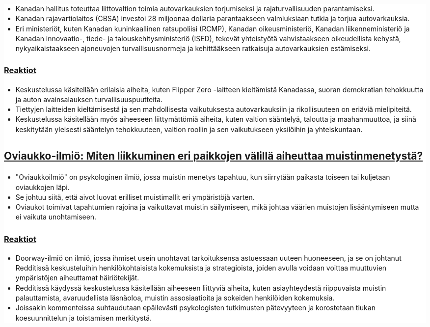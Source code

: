 - Kanadan hallitus toteuttaa liittovaltion toimia autovarkauksien torjumiseksi ja rajaturvallisuuden parantamiseksi.
- Kanadan rajavartiolaitos (CBSA) investoi 28 miljoonaa dollaria parantaakseen valmiuksiaan tutkia ja torjua autovarkauksia.
- Eri ministeriöt, kuten Kanadan kuninkaallinen ratsupoliisi (RCMP), Kanadan oikeusministeriö, Kanadan liikenneministeriö ja Kanadan innovaatio-, tiede- ja talouskehitysministeriö (ISED), tekevät yhteistyötä vahvistaakseen oikeudellista kehystä, nykyaikaistaakseen ajoneuvojen turvallisuusnormeja ja kehittääkseen ratkaisuja autovarkauksien estämiseksi.

### [Reaktiot](https://news.ycombinator.com/item?id=39308731)

- Keskustelussa käsitellään erilaisia aiheita, kuten Flipper Zero -laitteen kieltämistä Kanadassa, suoran demokratian tehokkuutta ja auton avainsalauksen turvallisuuspuutteita.
- Tiettyjen laitteiden kieltämisestä ja sen mahdollisesta vaikutuksesta autovarkauksiin ja rikollisuuteen on eriäviä mielipiteitä.
- Keskustelussa käsitellään myös aiheeseen liittymättömiä aiheita, kuten valtion sääntelyä, taloutta ja maahanmuuttoa, ja siinä keskitytään yleisesti sääntelyn tehokkuuteen, valtion rooliin ja sen vaikutukseen yksilöihin ja yhteiskuntaan.

## [Oviaukko-ilmiö: Miten liikkuminen eri paikkojen välillä aiheuttaa muistinmenetystä?](https://en.wikipedia.org/wiki/Doorway_effect)

- "Oviaukkoilmiö" on psykologinen ilmiö, jossa muistin menetys tapahtuu, kun siirrytään paikasta toiseen tai kuljetaan oviaukkojen läpi.
- Se johtuu siitä, että aivot luovat erilliset muistimallit eri ympäristöjä varten.
- Oviaukot toimivat tapahtumien rajoina ja vaikuttavat muistin säilymiseen, mikä johtaa väärien muistojen lisääntymiseen mutta ei vaikuta unohtamiseen.

### [Reaktiot](https://news.ycombinator.com/item?id=39307677)

- Doorway-ilmiö on ilmiö, jossa ihmiset usein unohtavat tarkoituksensa astuessaan uuteen huoneeseen, ja se on johtanut Redditissä keskusteluihin henkilökohtaisista kokemuksista ja strategioista, joiden avulla voidaan voittaa muuttuvien ympäristöjen aiheuttamat häiriötekijät.
- Redditissä käydyssä keskustelussa käsitellään aiheeseen liittyviä aiheita, kuten asiayhteydestä riippuvaista muistin palauttamista, avaruudellista läsnäoloa, muistin assosiaatioita ja sokeiden henkilöiden kokemuksia.
- Joissakin kommenteissa suhtaudutaan epäilevästi psykologisten tutkimusten pätevyyteen ja korostetaan tiukan koesuunnittelun ja toistamisen merkitystä.

<head>
  <meta property="og:title" content="FCC kieltää tekoälyn äänet robopuheluissa" />
  <meta property="og:type" content="website" />
  <meta property="og:image" content="https://og.cho.sh/api/og/?title=FCC%20kielt%C3%A4%C3%A4%20teko%C3%A4lyn%20%C3%A4%C3%A4net%20robopuheluissa&subheading=perjantaina%209.%20helmikuuta%202024%3A%20Hacker%20News%20yhteenveto" />
</head>
